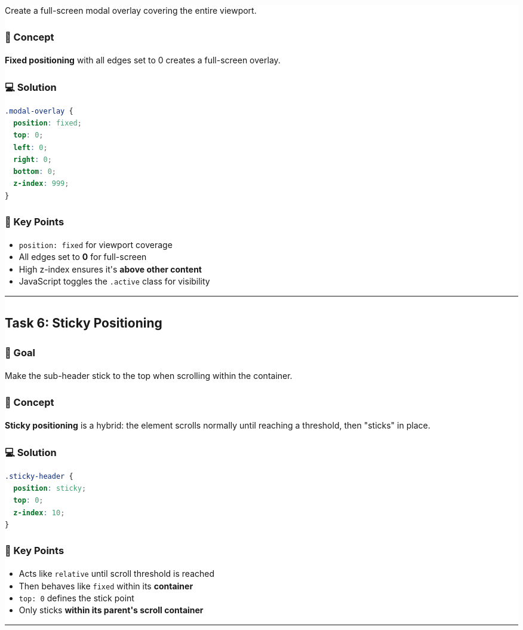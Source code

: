 Create a full-screen modal overlay covering the entire viewport.

### 📖 Concept

**Fixed positioning** with all edges set to 0 creates a full-screen overlay.

### 💻 Solution

```css
.modal-overlay {
  position: fixed;
  top: 0;
  left: 0;
  right: 0;
  bottom: 0;
  z-index: 999;
}
```

### 🔑 Key Points

- `position: fixed` for viewport coverage
- All edges set to **0** for full-screen
- High z-index ensures it's **above other content**
- JavaScript toggles the `.active` class for visibility

---

## Task 6: Sticky Positioning

### 🎯 Goal

Make the sub-header stick to the top when scrolling within the container.

### 📖 Concept

**Sticky positioning** is a hybrid: the element scrolls normally until reaching a threshold, then "sticks" in place.

### 💻 Solution

```css
.sticky-header {
  position: sticky;
  top: 0;
  z-index: 10;
}
```

### 🔑 Key Points

- Acts like `relative` until scroll threshold is reached
- Then behaves like `fixed` within its **container**
- `top: 0` defines the stick point
- Only sticks **within its parent's scroll container**

---